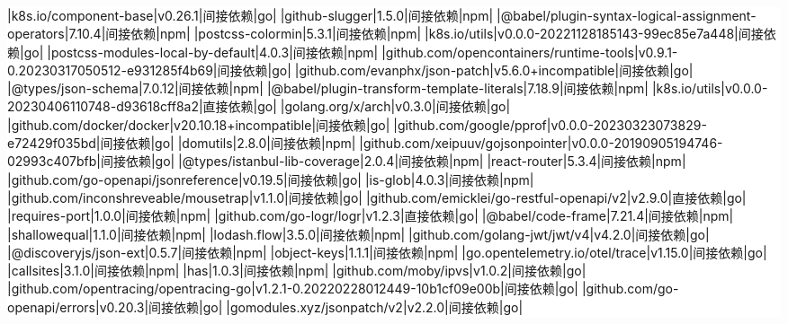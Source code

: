 |k8s.io/component-base|v0.26.1|间接依赖|go|
|github-slugger|1.5.0|间接依赖|npm|
|@babel/plugin-syntax-logical-assignment-operators|7.10.4|间接依赖|npm|
|postcss-colormin|5.3.1|间接依赖|npm|
|k8s.io/utils|v0.0.0-20221128185143-99ec85e7a448|间接依赖|go|
|postcss-modules-local-by-default|4.0.3|间接依赖|npm|
|github.com/opencontainers/runtime-tools|v0.9.1-0.20230317050512-e931285f4b69|间接依赖|go|
|github.com/evanphx/json-patch|v5.6.0+incompatible|间接依赖|go|
|@types/json-schema|7.0.12|间接依赖|npm|
|@babel/plugin-transform-template-literals|7.18.9|间接依赖|npm|
|k8s.io/utils|v0.0.0-20230406110748-d93618cff8a2|直接依赖|go|
|golang.org/x/arch|v0.3.0|间接依赖|go|
|github.com/docker/docker|v20.10.18+incompatible|间接依赖|go|
|github.com/google/pprof|v0.0.0-20230323073829-e72429f035bd|间接依赖|go|
|domutils|2.8.0|间接依赖|npm|
|github.com/xeipuuv/gojsonpointer|v0.0.0-20190905194746-02993c407bfb|间接依赖|go|
|@types/istanbul-lib-coverage|2.0.4|间接依赖|npm|
|react-router|5.3.4|间接依赖|npm|
|github.com/go-openapi/jsonreference|v0.19.5|间接依赖|go|
|is-glob|4.0.3|间接依赖|npm|
|github.com/inconshreveable/mousetrap|v1.1.0|间接依赖|go|
|github.com/emicklei/go-restful-openapi/v2|v2.9.0|直接依赖|go|
|requires-port|1.0.0|间接依赖|npm|
|github.com/go-logr/logr|v1.2.3|直接依赖|go|
|@babel/code-frame|7.21.4|间接依赖|npm|
|shallowequal|1.1.0|间接依赖|npm|
|lodash.flow|3.5.0|间接依赖|npm|
|github.com/golang-jwt/jwt/v4|v4.2.0|间接依赖|go|
|@discoveryjs/json-ext|0.5.7|间接依赖|npm|
|object-keys|1.1.1|间接依赖|npm|
|go.opentelemetry.io/otel/trace|v1.15.0|间接依赖|go|
|callsites|3.1.0|间接依赖|npm|
|has|1.0.3|间接依赖|npm|
|github.com/moby/ipvs|v1.0.2|间接依赖|go|
|github.com/opentracing/opentracing-go|v1.2.1-0.20220228012449-10b1cf09e00b|间接依赖|go|
|github.com/go-openapi/errors|v0.20.3|间接依赖|go|
|gomodules.xyz/jsonpatch/v2|v2.2.0|间接依赖|go|